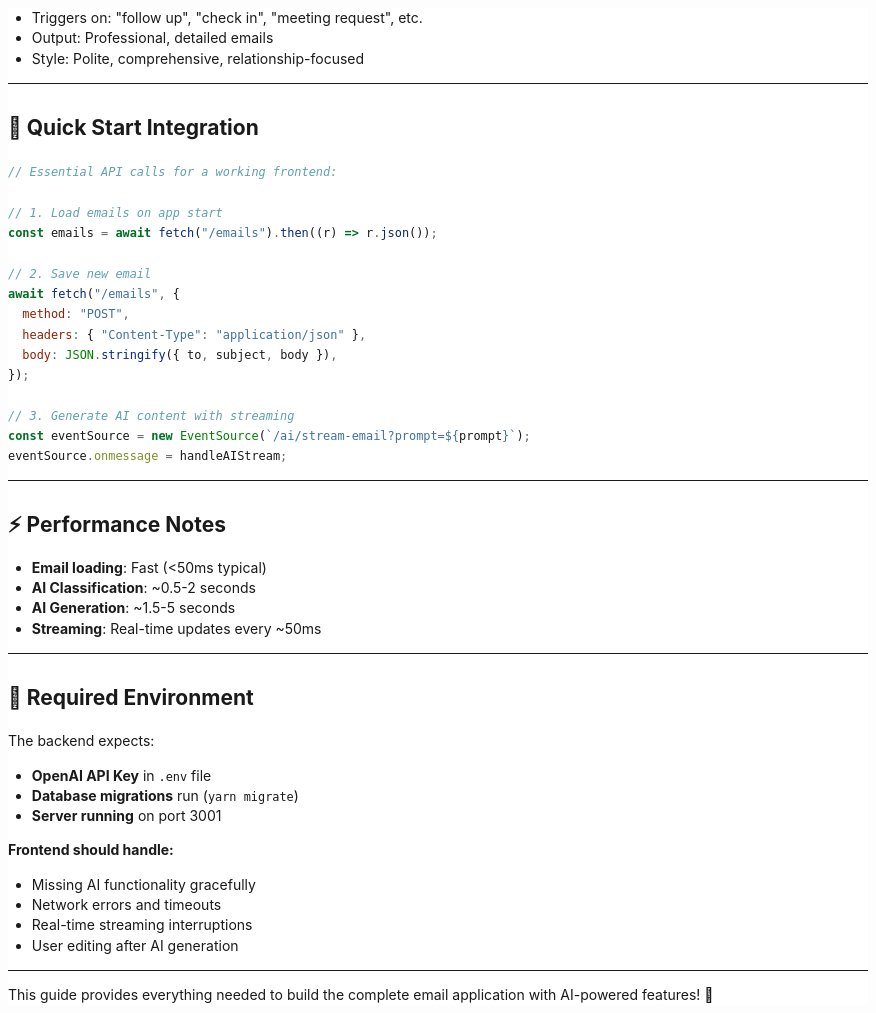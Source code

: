 - Triggers on: "follow up", "check in", "meeting request", etc.
- Output: Professional, detailed emails
- Style: Polite, comprehensive, relationship-focused

---

## 🚀 Quick Start Integration

```javascript
// Essential API calls for a working frontend:

// 1. Load emails on app start
const emails = await fetch("/emails").then((r) => r.json());

// 2. Save new email
await fetch("/emails", {
  method: "POST",
  headers: { "Content-Type": "application/json" },
  body: JSON.stringify({ to, subject, body }),
});

// 3. Generate AI content with streaming
const eventSource = new EventSource(`/ai/stream-email?prompt=${prompt}`);
eventSource.onmessage = handleAIStream;
```

---

## ⚡ Performance Notes

- **Email loading**: Fast (<50ms typical)
- **AI Classification**: ~0.5-2 seconds
- **AI Generation**: ~1.5-5 seconds
- **Streaming**: Real-time updates every ~50ms

---

## 🔧 Required Environment

The backend expects:

- **OpenAI API Key** in `.env` file
- **Database migrations** run (`yarn migrate`)
- **Server running** on port 3001

**Frontend should handle:**

- Missing AI functionality gracefully
- Network errors and timeouts
- Real-time streaming interruptions
- User editing after AI generation

---

This guide provides everything needed to build the complete email application with AI-powered features! 🎉
